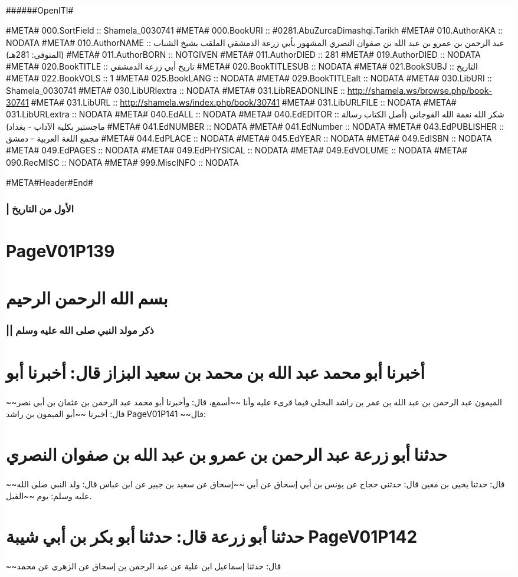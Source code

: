 ######OpenITI#


#META# 000.SortField	:: Shamela_0030741
#META# 000.BookURI	:: #0281.AbuZurcaDimashqi.Tarikh
#META# 010.AuthorAKA	:: NODATA
#META# 010.AuthorNAME	:: عبد الرحمن بن عمرو بن عبد الله بن صفوان النصري المشهور بأبي زرعة الدمشقي الملقب بشيخ الشباب (المتوفى: 281هـ)
#META# 011.AuthorBORN	:: NOTGIVEN
#META# 011.AuthorDIED	:: 281
#META# 019.AuthorDIED	:: NODATA
#META# 020.BookTITLE	:: تاريخ أبي زرعة الدمشقي
#META# 020.BookTITLESUB	:: NODATA
#META# 021.BookSUBJ	:: التاريخ
#META# 022.BookVOLS	:: 1
#META# 025.BookLANG	:: NODATA
#META# 029.BookTITLEalt	:: NODATA
#META# 030.LibURI	:: Shamela_0030741
#META# 030.LibURIextra	:: NODATA
#META# 031.LibREADONLINE	:: http://shamela.ws/browse.php/book-30741
#META# 031.LibURL	:: http://shamela.ws/index.php/book/30741
#META# 031.LibURLFILE	:: NODATA
#META# 031.LibURLextra	:: NODATA
#META# 040.EdALL	:: NODATA
#META# 040.EdEDITOR	:: شكر الله نعمة الله القوجاني (أصل الكتاب رسالة ماجستير بكلية الآداب - بغداد)
#META# 041.EdNUMBER	:: NODATA
#META# 041.EdNumber	:: NODATA
#META# 043.EdPUBLISHER	:: مجمع اللغة العربية - دمشق
#META# 044.EdPLACE	:: NODATA
#META# 045.EdYEAR	:: NODATA
#META# 049.EdISBN	:: NODATA
#META# 049.EdPAGES	:: NODATA
#META# 049.EdPHYSICAL	:: NODATA
#META# 049.EdVOLUME	:: NODATA
#META# 090.RecMISC	:: NODATA
#META# 999.MiscINFO	:: NODATA

#META#Header#End#

### | الأول من التاريخ
# PageV01P139
# بسم الله الرحمن الرحيم
### || ذكر مولد النبي صلى الله عليه وسلم
# أخبرنا أبو محمد عبد الله بن محمد بن سعيد البزاز قال: أخبرنا أبو
~~الميمون عبد الرحمن بن عبد الله بن عمر بن راشد البجلي فيما قرىء عليه وأنا
~~أسمع، قال: وأخبرنا أبو محمد عبد الرحمن بن عثمان بن أبي نصر قال: أخبرنا
~~أبو الميمون بن راشد PageV01P141
~~قال: 
# حدثنا أبو زرعة عبد الرحمن بن عمرو بن عبد الله بن صفوان النصري
~~قال: حدثنا يحيى بن معين قال: حدثني حجاج عن يونس بن أبي إسحاق عن أبي
~~إسحاق عن سعيد بن جبير عن ابن عباس قال: ولد النبي صلى الله عليه وسلم: يوم
~~الفيل.
# حدثنا أبو زرعة قال: حدثنا أبو بكر بن أبي شيبة PageV01P142
~~قال: حدثنا إسماعيل ابن علية عن عبد الرحمن بن إسحاق عن الزهري عن محمد